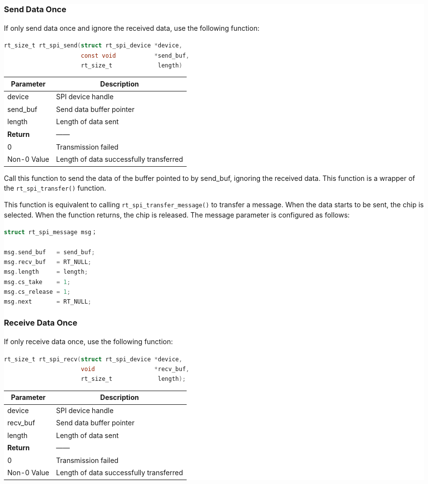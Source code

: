 ### Send Data Once

If only send data once and ignore the received data, use the following function:

```c
rt_size_t rt_spi_send(struct rt_spi_device *device,
                      const void           *send_buf,
                      rt_size_t             length)
```

| **Parameter** | **Description** |
|----------|--------------------|
| device   | SPI device handle |
| send_buf | Send data buffer pointer |
| length   | Length of data sent |
| **Return** | ——                 |
| 0    | Transmission failed |
| Non-0 Value | Length of data successfully transferred |

Call this function to send the data of the buffer pointed to by send_buf, ignoring the received data. This function is a wrapper of the `rt_spi_transfer()` function.

This function is equivalent to calling  `rt_spi_transfer_message()` to transfer a message. When the data starts to be sent, the chip is selected. When the function returns, the chip is released. The message parameter is configured as follows:

```c
struct rt_spi_message msg；

msg.send_buf   = send_buf;
msg.recv_buf   = RT_NULL;
msg.length     = length;
msg.cs_take    = 1;
msg.cs_release = 1;
msg.next       = RT_NULL;
```

### Receive Data Once

If only receive data once,  use the following function:

```c
rt_size_t rt_spi_recv(struct rt_spi_device *device,
                      void                 *recv_buf,
                      rt_size_t             length);
```

| **Parameter** | **Description** |
|----------|--------------------|
| device   | SPI device handle |
| recv_buf | Send data buffer pointer |
| length   | Length of data sent |
| **Return** | ——                 |
| 0    | Transmission failed |
| Non-0 Value | Length of data successfully transferred |
